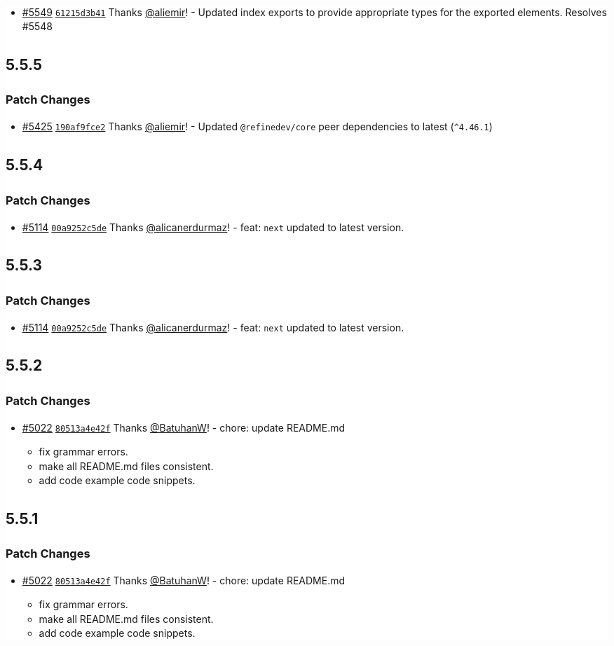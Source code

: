 - [#5549](https://github.com/refinedev/refine/pull/5549) [`61215d3b41`](https://github.com/refinedev/refine/commit/61215d3b416b121fada8e51ef0e10e79fd9070af) Thanks [@aliemir](https://github.com/aliemir)! - Updated index exports to provide appropriate types for the exported elements. Resolves #5548

## 5.5.5

### Patch Changes

- [#5425](https://github.com/refinedev/refine/pull/5425) [`190af9fce2`](https://github.com/refinedev/refine/commit/190af9fce292bc46b169e3e121be6bf1c2a939a5) Thanks [@aliemir](https://github.com/aliemir)! - Updated `@refinedev/core` peer dependencies to latest (`^4.46.1`)

## 5.5.4

### Patch Changes

- [#5114](https://github.com/refinedev/refine/pull/5114) [`00a9252c5de`](https://github.com/refinedev/refine/commit/00a9252c5de86aad544b0ca7d087c532c6d561fa) Thanks [@alicanerdurmaz](https://github.com/alicanerdurmaz)! - feat: `next` updated to latest version.

## 5.5.3

### Patch Changes

- [#5114](https://github.com/refinedev/refine/pull/5114) [`00a9252c5de`](https://github.com/refinedev/refine/commit/00a9252c5de86aad544b0ca7d087c532c6d561fa) Thanks [@alicanerdurmaz](https://github.com/alicanerdurmaz)! - feat: `next` updated to latest version.

## 5.5.2

### Patch Changes

- [#5022](https://github.com/refinedev/refine/pull/5022) [`80513a4e42f`](https://github.com/refinedev/refine/commit/80513a4e42f8dda39e01157643594a9e4c32001b) Thanks [@BatuhanW](https://github.com/BatuhanW)! - chore: update README.md

  - fix grammar errors.
  - make all README.md files consistent.
  - add code example code snippets.

## 5.5.1

### Patch Changes

- [#5022](https://github.com/refinedev/refine/pull/5022) [`80513a4e42f`](https://github.com/refinedev/refine/commit/80513a4e42f8dda39e01157643594a9e4c32001b) Thanks [@BatuhanW](https://github.com/BatuhanW)! - chore: update README.md

  - fix grammar errors.
  - make all README.md files consistent.
  - add code example code snippets.

